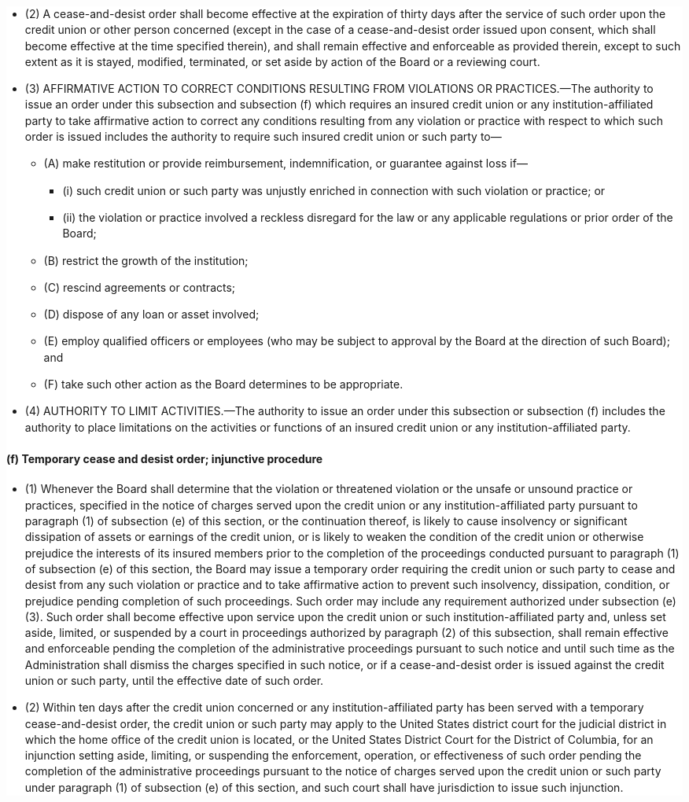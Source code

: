 * (2) A cease-and-desist order shall become effective at the expiration of thirty days after the service of such order upon the credit union or other person concerned (except in the case of a cease-and-desist order issued upon consent, which shall become effective at the time specified therein), and shall remain effective and enforceable as provided therein, except to such extent as it is stayed, modified, terminated, or set aside by action of the Board or a reviewing court.

* (3) AFFIRMATIVE ACTION TO CORRECT CONDITIONS RESULTING FROM VIOLATIONS OR PRACTICES.—The authority to issue an order under this subsection and subsection (f) which requires an insured credit union or any institution-affiliated party to take affirmative action to correct any conditions resulting from any violation or practice with respect to which such order is issued includes the authority to require such insured credit union or such party to—

  * (A) make restitution or provide reimbursement, indemnification, or guarantee against loss if—

    * (i) such credit union or such party was unjustly enriched in connection with such violation or practice; or

    * (ii) the violation or practice involved a reckless disregard for the law or any applicable regulations or prior order of the Board;


  * (B) restrict the growth of the institution;

  * (C) rescind agreements or contracts;

  * (D) dispose of any loan or asset involved;

  * (E) employ qualified officers or employees (who may be subject to approval by the Board at the direction of such Board); and

  * (F) take such other action as the Board determines to be appropriate.


* (4) AUTHORITY TO LIMIT ACTIVITIES.—The authority to issue an order under this subsection or subsection (f) includes the authority to place limitations on the activities or functions of an insured credit union or any institution-affiliated party.

#### (f) Temporary cease and desist order; injunctive procedure
* (1) Whenever the Board shall determine that the violation or threatened violation or the unsafe or unsound practice or practices, specified in the notice of charges served upon the credit union or any institution-affiliated party pursuant to paragraph (1) of subsection (e) of this section, or the continuation thereof, is likely to cause insolvency or significant dissipation of assets or earnings of the credit union, or is likely to weaken the condition of the credit union or otherwise prejudice the interests of its insured members prior to the completion of the proceedings conducted pursuant to paragraph (1) of subsection (e) of this section, the Board may issue a temporary order requiring the credit union or such party to cease and desist from any such violation or practice and to take affirmative action to prevent such insolvency, dissipation, condition, or prejudice pending completion of such proceedings. Such order may include any requirement authorized under subsection (e)(3). Such order shall become effective upon service upon the credit union or such institution-affiliated party and, unless set aside, limited, or suspended by a court in proceedings authorized by paragraph (2) of this subsection, shall remain effective and enforceable pending the completion of the administrative proceedings pursuant to such notice and until such time as the Administration shall dismiss the charges specified in such notice, or if a cease-and-desist order is issued against the credit union or such party, until the effective date of such order.

* (2) Within ten days after the credit union concerned or any institution-affiliated party has been served with a temporary cease-and-desist order, the credit union or such party may apply to the United States district court for the judicial district in which the home office of the credit union is located, or the United States District Court for the District of Columbia, for an injunction setting aside, limiting, or suspending the enforcement, operation, or effectiveness of such order pending the completion of the administrative proceedings pursuant to the notice of charges served upon the credit union or such party under paragraph (1) of subsection (e) of this section, and such court shall have jurisdiction to issue such injunction.
